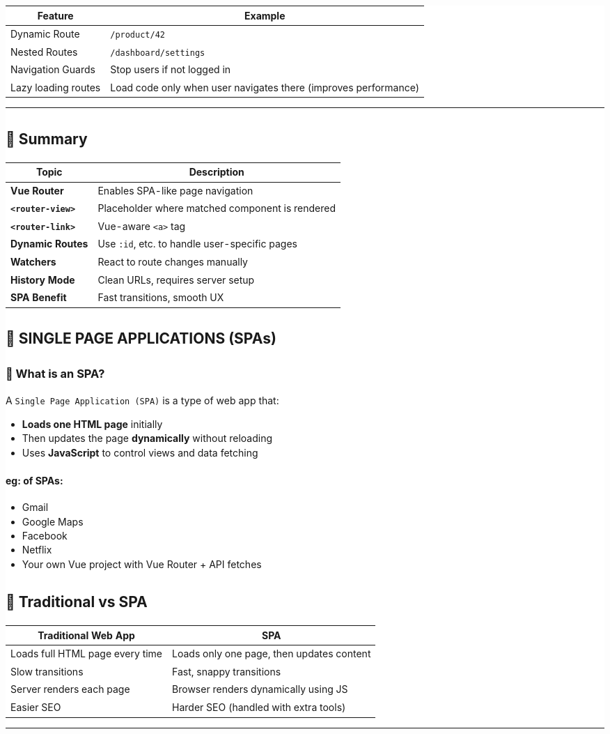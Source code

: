 | Feature             | Example                                                         |
| ------------------- | --------------------------------------------------------------- |
| Dynamic Route       | `/product/42`                                                   |
| Nested Routes       | `/dashboard/settings`                                           |
| Navigation Guards   | Stop users if not logged in                                     |
| Lazy loading routes | Load code only when user navigates there (improves performance) |

---

## 🚀 Summary

| Topic               | Description                                     |
| ------------------- | ----------------------------------------------- |
| **Vue Router**      | Enables SPA-like page navigation                |
| **`<router-view>`** | Placeholder where matched component is rendered |
| **`<router-link>`** | Vue-aware `<a>` tag                             |
| **Dynamic Routes**  | Use `:id`, etc. to handle user-specific pages   |
| **Watchers**        | React to route changes manually                 |
| **History Mode**    | Clean URLs, requires server setup               |
| **SPA Benefit**     | Fast transitions, smooth UX                     |



## 🚀 SINGLE PAGE APPLICATIONS (SPAs)

### 🧠 What is an SPA?
A `Single Page Application (SPA)` is a type of web app that:
  * **Loads one HTML page** initially
  * Then updates the page **dynamically** without reloading
  * Uses **JavaScript** to control views and data fetching

#### **eg:** of SPAs:

* Gmail
* Google Maps
* Facebook
* Netflix
* Your own Vue project with Vue Router + API fetches


## 🤯 Traditional vs SPA

| Traditional Web App             | SPA                                       |
| ------------------------------- | ----------------------------------------- |
| Loads full HTML page every time | Loads only one page, then updates content |
| Slow transitions                | Fast, snappy transitions                  |
| Server renders each page        | Browser renders dynamically using JS      |
| Easier SEO                      | Harder SEO (handled with extra tools)     |

---